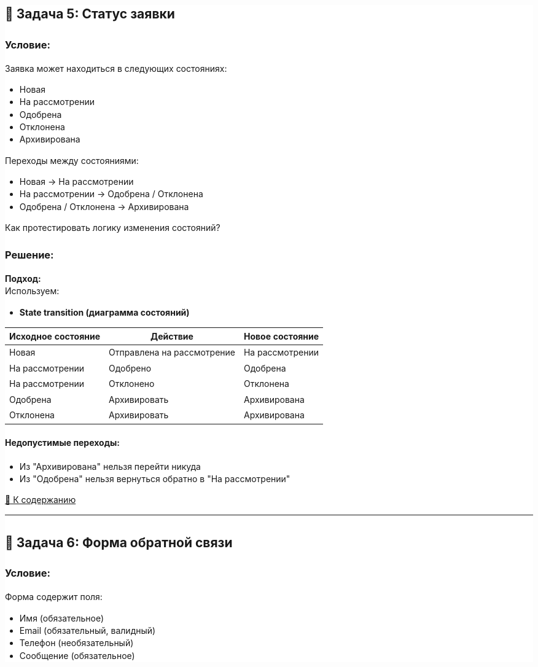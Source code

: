 ## 🧪 Задача 5: Статус заявки   <a id="-задача-5-статус-заявки"></a>

### Условие:
Заявка может находиться в следующих состояниях:
- Новая
- На рассмотрении
- Одобрена
- Отклонена
- Архивирована

Переходы между состояниями:
- Новая → На рассмотрении
- На рассмотрении → Одобрена / Отклонена
- Одобрена / Отклонена → Архивирована

Как протестировать логику изменения состояний?

### Решение:
**Подход:**  
Используем:
- **State transition (диаграмма состояний)**

| Исходное состояние | Действие | Новое состояние |
|--------------------|----------|------------------|
| Новая | Отправлена на рассмотрение | На рассмотрении |
| На рассмотрении | Одобрено | Одобрена |
| На рассмотрении | Отклонено | Отклонена |
| Одобрена | Архивировать | Архивирована |
| Отклонена | Архивировать | Архивирована |

#### Недопустимые переходы:
- Из "Архивирована" нельзя перейти никуда
- Из "Одобрена" нельзя вернуться обратно в "На рассмотрении"

[🔼 К содержанию](#content)

---

## 🧪 Задача 6: Форма обратной связи  <a id="-задача-6-форма-обратной-связи"></a>

### Условие:
Форма содержит поля:
- Имя (обязательное)
- Email (обязательный, валидный)
- Телефон (необязательный)
- Сообщение (обязательное)
